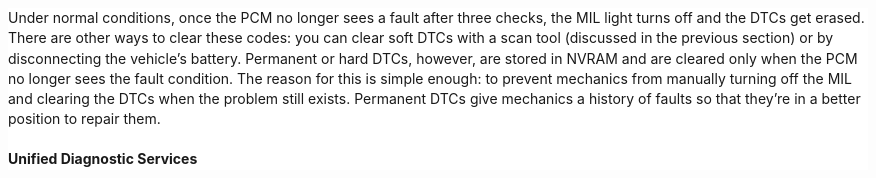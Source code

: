 Under normal conditions, once the PCM no longer sees a fault after three checks, the MIL light turns off and the DTCs get erased. There are other ways to clear these codes: you can clear soft DTCs with a scan tool (discussed in the previous section) or by disconnecting the vehicle’s battery. Permanent or hard DTCs, however, are stored in NVRAM and are cleared only when the PCM no longer sees the fault condition. The reason for this is simple enough: to prevent mechanics from manually turning off the MIL and clearing the DTCs when the problem still exists. Permanent DTCs give mechanics a history of faults so that they’re in a better position to repair them.

#### **Unified Diagnostic Services** <a href="#calibre_link-8" id="calibre_link-8"></a>


